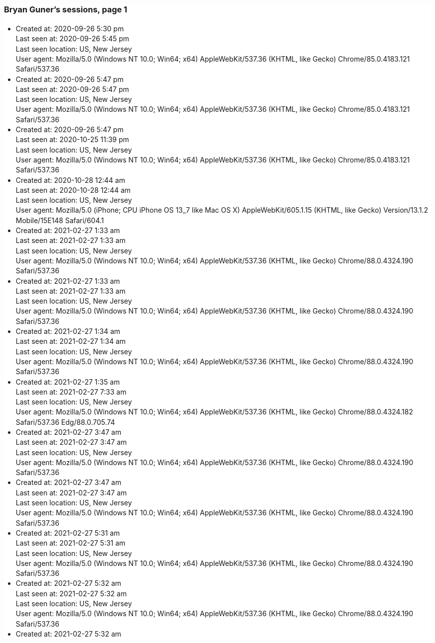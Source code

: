 ### Bryan Guner’s sessions, page 1

- Created at: 2020-09-26 5:30 pm  
  Last seen at: 2020-09-26 5:45 pm  
  Last seen location: US, New Jersey  
  User agent: Mozilla/5.0 (Windows NT 10.0; Win64; x64) AppleWebKit/537.36 (KHTML, like Gecko) Chrome/85.0.4183.121 Safari/537.36
- Created at: 2020-09-26 5:47 pm  
  Last seen at: 2020-09-26 5:47 pm  
  Last seen location: US, New Jersey  
  User agent: Mozilla/5.0 (Windows NT 10.0; Win64; x64) AppleWebKit/537.36 (KHTML, like Gecko) Chrome/85.0.4183.121 Safari/537.36
- Created at: 2020-09-26 5:47 pm  
  Last seen at: 2020-10-25 11:39 pm  
  Last seen location: US, New Jersey  
  User agent: Mozilla/5.0 (Windows NT 10.0; Win64; x64) AppleWebKit/537.36 (KHTML, like Gecko) Chrome/85.0.4183.121 Safari/537.36
- Created at: 2020-10-28 12:44 am  
  Last seen at: 2020-10-28 12:44 am  
  Last seen location: US, New Jersey  
  User agent: Mozilla/5.0 (iPhone; CPU iPhone OS 13_7 like Mac OS X) AppleWebKit/605.1.15 (KHTML, like Gecko) Version/13.1.2 Mobile/15E148 Safari/604.1
- Created at: 2021-02-27 1:33 am  
  Last seen at: 2021-02-27 1:33 am  
  Last seen location: US, New Jersey  
  User agent: Mozilla/5.0 (Windows NT 10.0; Win64; x64) AppleWebKit/537.36 (KHTML, like Gecko) Chrome/88.0.4324.190 Safari/537.36
- Created at: 2021-02-27 1:33 am  
  Last seen at: 2021-02-27 1:33 am  
  Last seen location: US, New Jersey  
  User agent: Mozilla/5.0 (Windows NT 10.0; Win64; x64) AppleWebKit/537.36 (KHTML, like Gecko) Chrome/88.0.4324.190 Safari/537.36
- Created at: 2021-02-27 1:34 am  
  Last seen at: 2021-02-27 1:34 am  
  Last seen location: US, New Jersey  
  User agent: Mozilla/5.0 (Windows NT 10.0; Win64; x64) AppleWebKit/537.36 (KHTML, like Gecko) Chrome/88.0.4324.190 Safari/537.36
- Created at: 2021-02-27 1:35 am  
  Last seen at: 2021-02-27 7:33 am  
  Last seen location: US, New Jersey  
  User agent: Mozilla/5.0 (Windows NT 10.0; Win64; x64) AppleWebKit/537.36 (KHTML, like Gecko) Chrome/88.0.4324.182 Safari/537.36 Edg/88.0.705.74
- Created at: 2021-02-27 3:47 am  
  Last seen at: 2021-02-27 3:47 am  
  Last seen location: US, New Jersey  
  User agent: Mozilla/5.0 (Windows NT 10.0; Win64; x64) AppleWebKit/537.36 (KHTML, like Gecko) Chrome/88.0.4324.190 Safari/537.36
- Created at: 2021-02-27 3:47 am  
  Last seen at: 2021-02-27 3:47 am  
  Last seen location: US, New Jersey  
  User agent: Mozilla/5.0 (Windows NT 10.0; Win64; x64) AppleWebKit/537.36 (KHTML, like Gecko) Chrome/88.0.4324.190 Safari/537.36
- Created at: 2021-02-27 5:31 am  
  Last seen at: 2021-02-27 5:31 am  
  Last seen location: US, New Jersey  
  User agent: Mozilla/5.0 (Windows NT 10.0; Win64; x64) AppleWebKit/537.36 (KHTML, like Gecko) Chrome/88.0.4324.190 Safari/537.36
- Created at: 2021-02-27 5:32 am  
  Last seen at: 2021-02-27 5:32 am  
  Last seen location: US, New Jersey  
  User agent: Mozilla/5.0 (Windows NT 10.0; Win64; x64) AppleWebKit/537.36 (KHTML, like Gecko) Chrome/88.0.4324.190 Safari/537.36
- Created at: 2021-02-27 5:32 am  